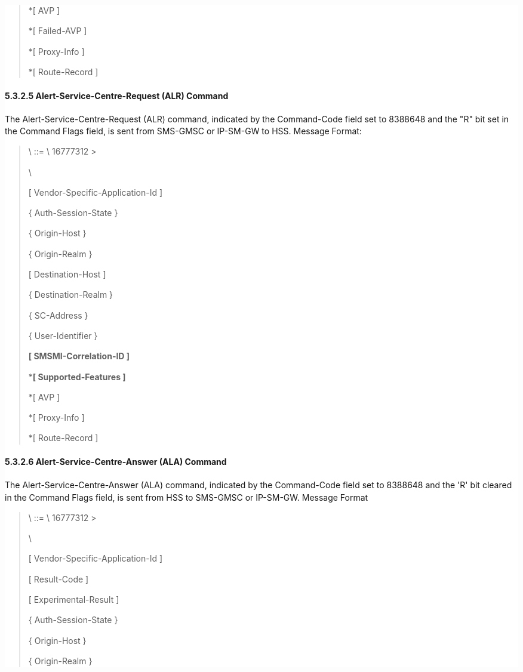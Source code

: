 >
> *[ AVP ]
>
> *[ Failed-AVP ]
>
> *[ Proxy-Info ]
>
> *[ Route-Record ]
#### 5.3.2.5 Alert-Service-Centre-Request (ALR) Command
The Alert-Service-Centre-Request (ALR) command, indicated by the Command-Code
field set to 8388648 and the \"R\" bit set in the Command Flags field, is sent
from SMS-GMSC or IP-SM-GW to HSS.
Message Format:
> \ ::= \ 16777312 >
>
> \
>
> [ Vendor-Specific-Application-Id ]
>
> { Auth-Session-State }
>
> { Origin-Host }
>
> { Origin-Realm }
>
> [ Destination-Host ]
>
> { Destination-Realm }
>
> { SC-Address }
>
> { User-Identifier }
>
> **[ SMSMI-Correlation-ID ]**
>
> ***[ Supported-Features ]**
>
> *[ AVP ]
>
> *[ Proxy-Info ]
>
> *[ Route-Record ]
#### 5.3.2.6 Alert-Service-Centre-Answer (ALA) Command
The Alert-Service-Centre-Answer (ALA) command, indicated by the Command-Code
field set to 8388648 and the \'R\' bit cleared in the Command Flags field, is
sent from HSS to SMS-GMSC or IP-SM-GW.
Message Format
> \ ::= \ 16777312 >
>
> \
>
> [ Vendor-Specific-Application-Id ]
>
> [ Result-Code ]
>
> [ Experimental-Result ]
>
> { Auth-Session-State }
>
> { Origin-Host }
>
> { Origin-Realm }
>